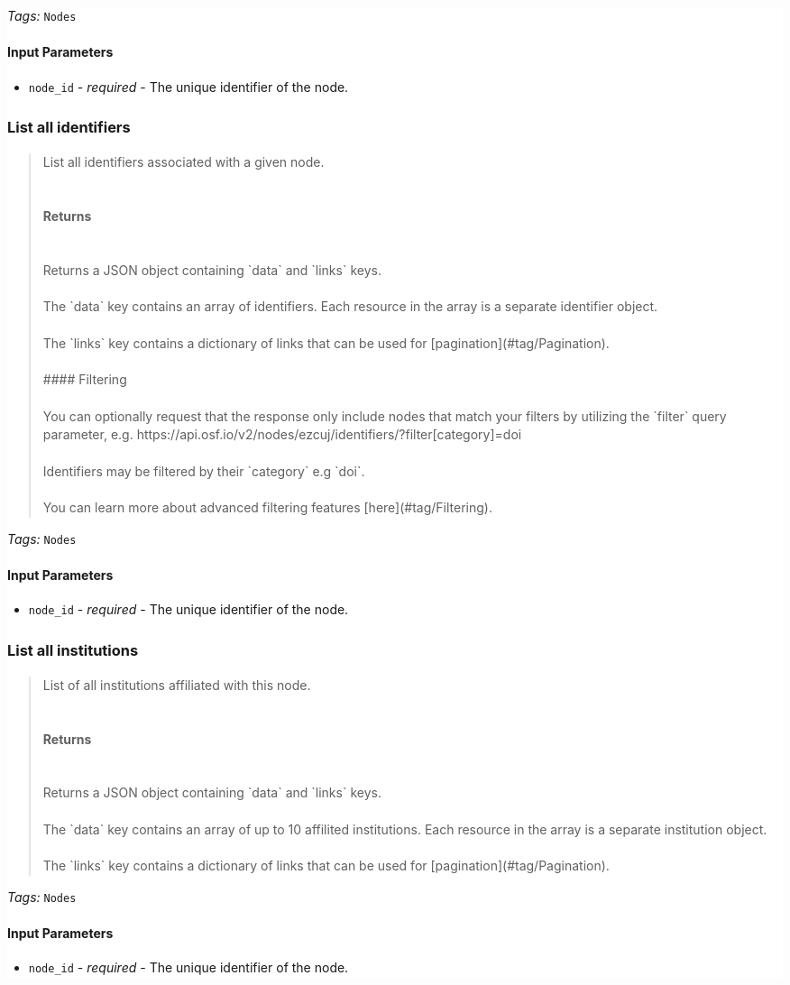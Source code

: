 *Tags:* `Nodes`

#### Input Parameters
* `node_id` - _required_ - The unique identifier of the node.

### List all identifiers

> List all identifiers associated with a given node.<br/>
> <br/>
> #### Returns<br/>
> <br/>
> Returns a JSON object containing `data` and `links` keys.<br/>
> <br/>
> The `data` key contains an array of identifiers. Each resource in the array is a separate identifier object.<br/>
> <br/>
> The `links` key contains a dictionary of links that can be used for [pagination](#tag/Pagination).<br/>
> <br/>
> #### Filtering<br/>
> <br/>
> You can optionally request that the response only include nodes that match your filters by utilizing the `filter` query parameter, e.g. https://api.osf.io/v2/nodes/ezcuj/identifiers/?filter[category]=doi<br/>
> <br/>
> Identifiers may be filtered by their `category` e.g `doi`.<br/>
> <br/>
> You can learn more about advanced filtering features [here](#tag/Filtering).

*Tags:* `Nodes`

#### Input Parameters
* `node_id` - _required_ - The unique identifier of the node.

### List all institutions

> List of all institutions affiliated with this node.<br/>
> <br/>
> #### Returns<br/>
> <br/>
> Returns a JSON object containing `data` and `links` keys.<br/>
> <br/>
> The `data` key contains an array of up to 10 affilited institutions. Each resource in the array is a separate institution object.<br/>
> <br/>
> The `links` key contains a dictionary of links that can be used for [pagination](#tag/Pagination).

*Tags:* `Nodes`

#### Input Parameters
* `node_id` - _required_ - The unique identifier of the node.
